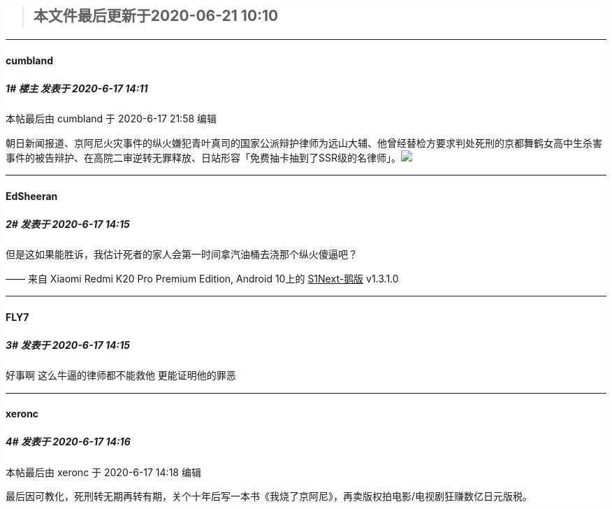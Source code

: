 > ## **本文件最后更新于2020-06-21 10:10** 



*****

####  cumbland  
##### 1#       楼主       发表于 2020-6-17 14:11



 本帖最后由 cumbland 于 2020-6-17 21:58 编辑 

朝日新闻报道、京阿尼火灾事件的纵火嫌犯青叶真司的国家公派辩护律师为远山大辅、他曾经替检方要求判处死刑的京都舞鹤女高中生杀害事件的被告辩护、在高院二审逆转无罪释放、日站形容「免费抽卡抽到了SSR级的名律师」。<img src="http://tiebapic.baidu.com/forum/w%3D580/sign=76e2d813321f95caa6f592bef9167fc5/79667481800a19d85dd6596824fa828ba41e46e4.jpg" referrerpolicy="no-referrer">







*****

####  EdSheeran  
##### 2#       发表于 2020-6-17 14:15




但是这如果能胜诉，我估计死者的家人会第一时间拿汽油桶去浇那个纵火傻逼吧？

—— 来自 Xiaomi Redmi K20 Pro Premium Edition, Android 10上的 [S1Next-鹅版](https://github.com/ykrank/S1-Next/releases) v1.3.1.0







*****

####  FLY7  
##### 3#       发表于 2020-6-17 14:15




好事啊 这么牛逼的律师都不能救他 更能证明他的罪恶







*****

####  xeronc  
##### 4#       发表于 2020-6-17 14:16



 本帖最后由 xeronc 于 2020-6-17 14:18 编辑 

最后因可教化，死刑转无期再转有期，关个十年后写一本书《我烧了京阿尼》，再卖版权拍电影/电视剧狂赚数亿日元版税。

